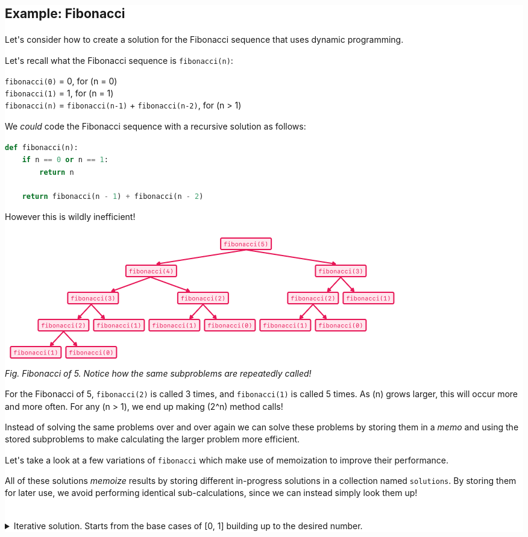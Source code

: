 ## Example: Fibonacci

Let's consider how to create a solution for the Fibonacci sequence that uses dynamic programming.

Let's recall what the Fibonacci sequence is `fibonacci(n)`:

`fibonacci(0)` = 0, for \(n = 0\)  
`fibonacci(1)` = 1, for \(n = 1\)  
`fibonacci(n)` = `fibonacci(n-1)` + `fibonacci(n-2)`, for \(n > 1\)

We _could_ code the Fibonacci sequence with a recursive solution as follows:

```python
def fibonacci(n):
    if n == 0 or n == 1:
        return n

    return fibonacci(n - 1) + fibonacci(n - 2)
```

However this is wildly inefficient!

![fibonacci(5) calls fibonacci(4)(a) and fibonacci(3)(b). fibonacci(4)(a) calls fibonacci(3)(c) and fibonacci(2)(d). fibonacci(3)(c) calls fibonacci(2)(e) and fibonacci(1)(f). fibonacci(2)(e) calls fibonacci(1)(g) and fibonacci(0)(h). fibonacci(2)(d) calls fibonacci(1)(i) and fibonacci(0)(j). fibonacci(3)(b) calls fibonacci(2)(k) and fibonacci(1)(l). fibonacci(2)(k) calls fibonacci(1)(m) and fibonacci(0)(n).](../assets/algorithmic-strategies_dynamic-programming_fibonacci-inefficient.png)  
_Fig. Fibonacci of 5. Notice how the same subproblems are repeatedly called!_

For the Fibonacci of 5, `fibonacci(2)` is called 3 times, and `fibonacci(1)` is called 5 times. As \(n\) grows larger, this will occur more and more often. For any \(n > 1\), we end up making \(2^n\) method calls!

Instead of solving the same problems over and over again we can solve these problems by storing them in a _memo_ and using the stored subproblems to make calculating the larger problem more efficient.

Let's take a look at a few variations of `fibonacci` which make use of memoization to improve their performance.

All of these solutions _memoize_ results by storing different in-progress solutions in a collection named `solutions`. By storing them for later use, we avoid performing identical sub-calculations, since we can instead simply look them up!

<br />

<details><summary>Iterative solution. Starts from the base cases of [0, 1] building up to the desired number.</summary></details>
